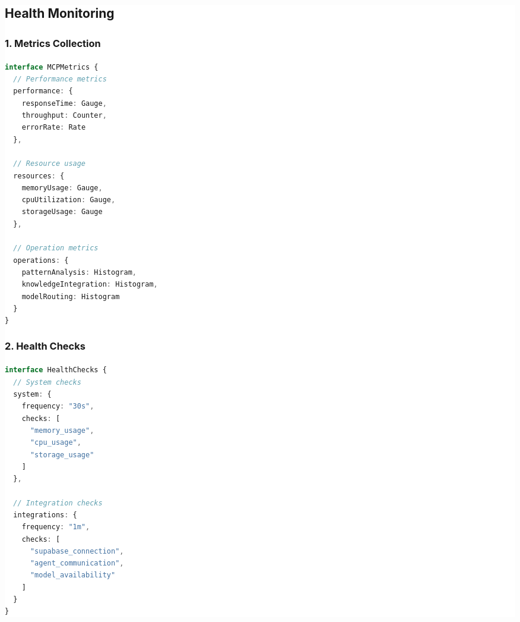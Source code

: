 ## Health Monitoring

### 1. Metrics Collection
```typescript
interface MCPMetrics {
  // Performance metrics
  performance: {
    responseTime: Gauge,
    throughput: Counter,
    errorRate: Rate
  },
  
  // Resource usage
  resources: {
    memoryUsage: Gauge,
    cpuUtilization: Gauge,
    storageUsage: Gauge
  },
  
  // Operation metrics
  operations: {
    patternAnalysis: Histogram,
    knowledgeIntegration: Histogram,
    modelRouting: Histogram
  }
}
```

### 2. Health Checks
```typescript
interface HealthChecks {
  // System checks
  system: {
    frequency: "30s",
    checks: [
      "memory_usage",
      "cpu_usage",
      "storage_usage"
    ]
  },
  
  // Integration checks
  integrations: {
    frequency: "1m",
    checks: [
      "supabase_connection",
      "agent_communication",
      "model_availability"
    ]
  }
}
```
